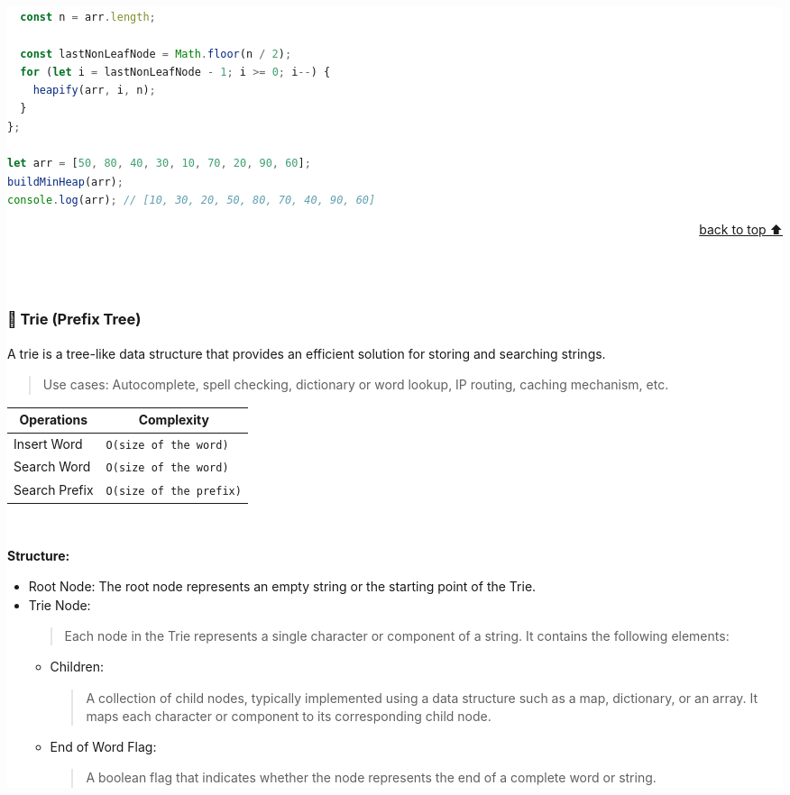 ```js
  const n = arr.length;

  const lastNonLeafNode = Math.floor(n / 2);
  for (let i = lastNonLeafNode - 1; i >= 0; i--) {
    heapify(arr, i, n);
  }
};

let arr = [50, 80, 40, 30, 10, 70, 20, 90, 60];
buildMinHeap(arr);
console.log(arr); // [10, 30, 20, 50, 80, 70, 40, 90, 60]
```

<p align="right">
    <a href="#data-structures--algorithms">back to top ⬆</a>
</p>

<br>
<br>

### 🔷 Trie (Prefix Tree)

A trie is a tree-like data structure that provides an efficient solution for storing and searching strings.

> Use cases: Autocomplete, spell checking, dictionary or word lookup, IP routing, caching mechanism, etc.

| Operations    | Complexity              |
| ------------- | ----------------------- |
| Insert Word   | `O(size of the word)`   |
| Search Word   | `O(size of the word)`   |
| Search Prefix | `O(size of the prefix)` |

<br>

**Structure:**

- Root Node: The root node represents an empty string or the starting point of the Trie.
- Trie Node:
  > Each node in the Trie represents a single character or component of a string. It contains the following elements:
  - Children:
    > A collection of child nodes, typically implemented using a data structure such as a map, dictionary, or an array. It maps each character or component to its corresponding child node.
  - End of Word Flag:
    > A boolean flag that indicates whether the node represents the end of a complete word or string.

<p align="center">